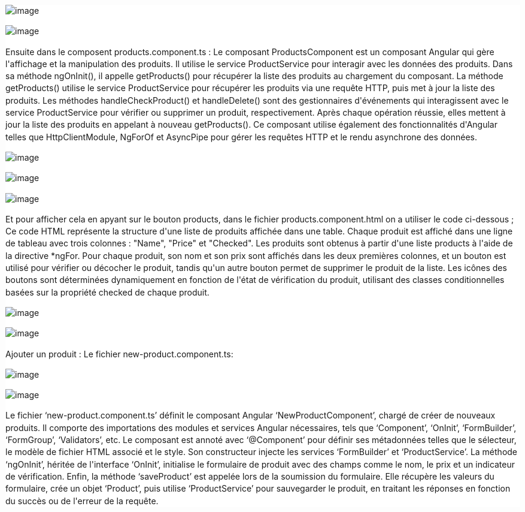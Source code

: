 ![image](https://github.com/ELFAHIM-SANA/EL-FAHIM-SANA-TP4-SD/assets/131165163/0dde75e1-858c-4b73-8aeb-dcaa32f41acf)

![image](https://github.com/ELFAHIM-SANA/EL-FAHIM-SANA-TP4-SD/assets/131165163/bc92270b-5adf-4571-ad6e-7e481ffe5834)

Ensuite dans le composent products.component.ts : Le composant ProductsComponent est un composant Angular qui gère l'affichage et la manipulation des
produits. Il utilise le service ProductService pour interagir avec les données des produits. Dans sa méthode ngOnInit(), il appelle getProducts() pour
récupérer la liste des produits au chargement du composant. La méthode getProducts() utilise le service ProductService pour récupérer les produits via une
requête HTTP, puis met à jour la liste des produits. Les méthodes handleCheckProduct() et handleDelete() sont des gestionnaires d'événements qui interagissent avec le service ProductService pour
vérifier ou supprimer un produit, respectivement. Après chaque opération réussie, elles mettent à jour la liste des produits en appelant à nouveau
getProducts(). Ce composant utilise également des fonctionnalités d'Angular telles que HttpClientModule, NgForOf et AsyncPipe pour gérer les requêtes HTTP
et le rendu asynchrone des données.

![image](https://github.com/ELFAHIM-SANA/EL-FAHIM-SANA-TP4-SD/assets/131165163/4b48fb94-1383-42d9-906e-0c102661bb7e)

![image](https://github.com/ELFAHIM-SANA/EL-FAHIM-SANA-TP4-SD/assets/131165163/0c70ecb6-adee-48e6-85c3-9ebf88d8a4e4)

![image](https://github.com/ELFAHIM-SANA/EL-FAHIM-SANA-TP4-SD/assets/131165163/2b42149e-d078-4102-9119-165b6351b813)

Et pour afficher cela en apyant sur le bouton products, dans le fichier products.component.html on a utiliser le code ci-dessous ;
Ce code HTML représente la structure d'une liste de produits affichée dans une table. Chaque produit est affiché dans une ligne de tableau avec trois colonnes :
"Name", "Price" et "Checked". Les produits sont obtenus à partir d'une liste products à l'aide de la directive *ngFor. Pour chaque produit, son nom et son
prix sont affichés dans les deux premières colonnes, et un bouton est utilisé pour vérifier ou décocher le produit, tandis qu'un autre bouton permet de
supprimer le produit de la liste. Les icônes des boutons sont déterminées dynamiquement en fonction de l'état de vérification du produit, utilisant des
classes conditionnelles basées sur la propriété checked de chaque produit.

![image](https://github.com/ELFAHIM-SANA/EL-FAHIM-SANA-TP4-SD/assets/131165163/e10b6d1c-56d9-42bd-b5f0-0f4a5721bafa)


![image](https://github.com/ELFAHIM-SANA/EL-FAHIM-SANA-TP4-SD/assets/131165163/2c48a1e6-b52d-4649-beef-402aece2633b)


Ajouter un produit :
Le fichier new-product.component.ts:

![image](https://github.com/ELFAHIM-SANA/EL-FAHIM-SANA-TP4-SD/assets/131165163/74f62a6a-0c09-4e7e-8f8f-00459374c46f)

![image](https://github.com/ELFAHIM-SANA/EL-FAHIM-SANA-TP4-SD/assets/131165163/cd939b5b-6009-436d-b1d0-794088f4a07c)


Le fichier ‘new-product.component.ts’ définit le composant Angular ‘NewProductComponent’, chargé de créer de nouveaux produits. Il comporte des importations des modules et services Angular
nécessaires, tels que ‘Component’, ‘OnInit’, ‘FormBuilder’, ‘FormGroup’, ‘Validators’, etc. Le composant est annoté avec ‘@Component’ pour définir ses métadonnées telles que le sélecteur,
le modèle de fichier HTML associé et le style. Son constructeur injecte les services ‘FormBuilder’ et ‘ProductService’. La méthode ‘ngOnInit’, héritée de l'interface ‘OnInit’, initialise le formulaire de
produit avec des champs comme le nom, le prix et un indicateur de vérification. Enfin, la méthode ‘saveProduct’ est appelée lors de la soumission du formulaire. Elle récupère les valeurs du formulaire,
crée un objet ‘Product’, puis utilise ‘ProductService’ pour sauvegarder le produit, en traitant les réponses en fonction du succès ou de l'erreur de la requête.
